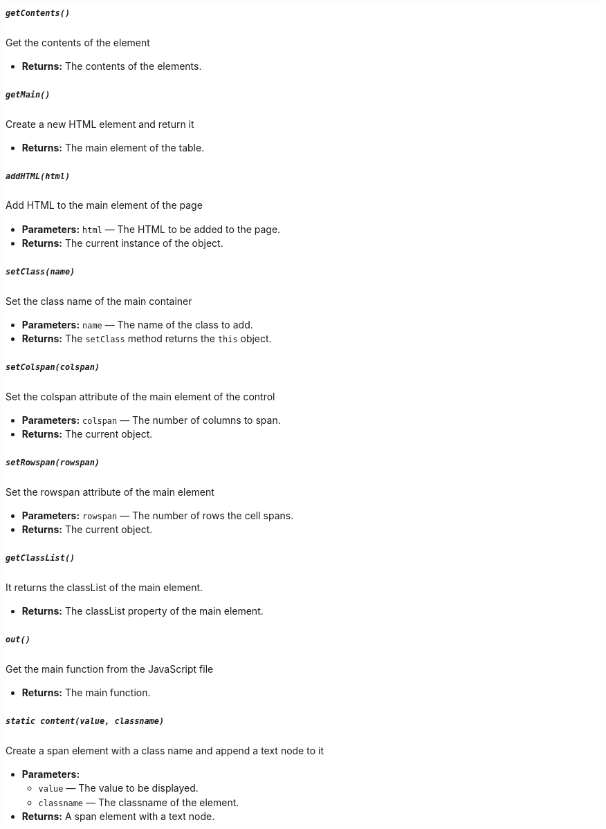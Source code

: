 ##### `getContents()`

Get the contents of the element

 * **Returns:** The contents of the elements.

##### `getMain()`

Create a new HTML element and return it

 * **Returns:** The main element of the table.

##### `addHTML(html)`

Add HTML to the main element of the page

 * **Parameters:** `html` — The HTML to be added to the page.
 * **Returns:** The current instance of the object.

##### `setClass(name)`

Set the class name of the main container

 * **Parameters:** `name` — The name of the class to add.
 * **Returns:** The `setClass` method returns the `this` object.

##### `setColspan(colspan)`

Set the colspan attribute of the main element of the control

 * **Parameters:** `colspan` — The number of columns to span.
 * **Returns:** The current object.

##### `setRowspan(rowspan)`

Set the rowspan attribute of the main element

 * **Parameters:** `rowspan` — The number of rows the cell spans.
 * **Returns:** The current object.

##### `getClassList()`

It returns the classList of the main element.

 * **Returns:** The classList property of the main element.

##### `out()`

Get the main function from the JavaScript file

 * **Returns:** The main function.

##### `static content(value, classname)`

Create a span element with a class name and append a text node to it

 * **Parameters:**
   * `value` — The value to be displayed.
   * `classname` — The classname of the element.
 * **Returns:** A span element with a text node.
